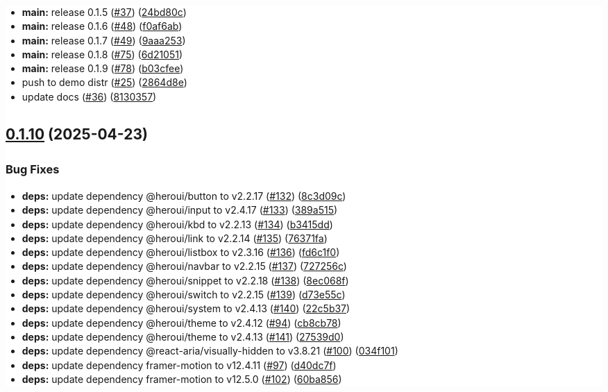* **main:** release 0.1.5 ([#37](https://github.com/leopoggiani/hello-distr/issues/37)) ([24bd80c](https://github.com/leopoggiani/hello-distr/commit/24bd80cad92f8235279db3ccff3ea7069e449f2b))
* **main:** release 0.1.6 ([#48](https://github.com/leopoggiani/hello-distr/issues/48)) ([f0af6ab](https://github.com/leopoggiani/hello-distr/commit/f0af6abf2f60658575154324ea62eabeb5cb039a))
* **main:** release 0.1.7 ([#49](https://github.com/leopoggiani/hello-distr/issues/49)) ([9aaa253](https://github.com/leopoggiani/hello-distr/commit/9aaa253924f62cf4aad1d7f2f61e5c421e6e2596))
* **main:** release 0.1.8 ([#75](https://github.com/leopoggiani/hello-distr/issues/75)) ([6d21051](https://github.com/leopoggiani/hello-distr/commit/6d2105162a51308abde25fe3ffa2cb9bc1f4766b))
* **main:** release 0.1.9 ([#78](https://github.com/leopoggiani/hello-distr/issues/78)) ([b03cfee](https://github.com/leopoggiani/hello-distr/commit/b03cfee0aa4b4b12f5b33129771adcffa8ab2114))
* push to demo distr ([#25](https://github.com/leopoggiani/hello-distr/issues/25)) ([2864d8e](https://github.com/leopoggiani/hello-distr/commit/2864d8e906805bc42629945b5edd0b5de37d1df5))
* update docs ([#36](https://github.com/leopoggiani/hello-distr/issues/36)) ([8130357](https://github.com/leopoggiani/hello-distr/commit/81303576be658c2182b0b7fd23a49525108ecf31))

## [0.1.10](https://github.com/glasskube/hello-distr/compare/0.1.9...0.1.10) (2025-04-23)


### Bug Fixes

* **deps:** update dependency @heroui/button to v2.2.17 ([#132](https://github.com/glasskube/hello-distr/issues/132)) ([8c3d09c](https://github.com/glasskube/hello-distr/commit/8c3d09c5741d40770bd0c2ea0ceeaeb389dc30a3))
* **deps:** update dependency @heroui/input to v2.4.17 ([#133](https://github.com/glasskube/hello-distr/issues/133)) ([389a515](https://github.com/glasskube/hello-distr/commit/389a51577dcad8cf0294fbcad91531b44ebcbcbe))
* **deps:** update dependency @heroui/kbd to v2.2.13 ([#134](https://github.com/glasskube/hello-distr/issues/134)) ([b3415dd](https://github.com/glasskube/hello-distr/commit/b3415dd93d299721c4ee570a81c6a34ab081f25a))
* **deps:** update dependency @heroui/link to v2.2.14 ([#135](https://github.com/glasskube/hello-distr/issues/135)) ([76371fa](https://github.com/glasskube/hello-distr/commit/76371fa659ead54adee78ceac482e187aa45f44c))
* **deps:** update dependency @heroui/listbox to v2.3.16 ([#136](https://github.com/glasskube/hello-distr/issues/136)) ([fd6c1f0](https://github.com/glasskube/hello-distr/commit/fd6c1f04ac5fba5b5d3bd77c39247ddc69928482))
* **deps:** update dependency @heroui/navbar to v2.2.15 ([#137](https://github.com/glasskube/hello-distr/issues/137)) ([727256c](https://github.com/glasskube/hello-distr/commit/727256c22bfd4713473beb1de597bf6873b8fd53))
* **deps:** update dependency @heroui/snippet to v2.2.18 ([#138](https://github.com/glasskube/hello-distr/issues/138)) ([8ec068f](https://github.com/glasskube/hello-distr/commit/8ec068f95fc76704d4bbaffe5ae7455106045cf6))
* **deps:** update dependency @heroui/switch to v2.2.15 ([#139](https://github.com/glasskube/hello-distr/issues/139)) ([d73e55c](https://github.com/glasskube/hello-distr/commit/d73e55c9b687e188551554c487687c175564f0bf))
* **deps:** update dependency @heroui/system to v2.4.13 ([#140](https://github.com/glasskube/hello-distr/issues/140)) ([22c5b37](https://github.com/glasskube/hello-distr/commit/22c5b37d4d30aa561fe59983033f874802acba10))
* **deps:** update dependency @heroui/theme to v2.4.12 ([#94](https://github.com/glasskube/hello-distr/issues/94)) ([cb8cb78](https://github.com/glasskube/hello-distr/commit/cb8cb783b715658dfb8fec1c236085ba43a2c116))
* **deps:** update dependency @heroui/theme to v2.4.13 ([#141](https://github.com/glasskube/hello-distr/issues/141)) ([27539d0](https://github.com/glasskube/hello-distr/commit/27539d0a556e1ecce9b16311ffea2d9eb151ba25))
* **deps:** update dependency @react-aria/visually-hidden to v3.8.21 ([#100](https://github.com/glasskube/hello-distr/issues/100)) ([034f101](https://github.com/glasskube/hello-distr/commit/034f101265d4cb0372be1b72c2baa453c7bd2abc))
* **deps:** update dependency framer-motion to v12.4.11 ([#97](https://github.com/glasskube/hello-distr/issues/97)) ([d40dc7f](https://github.com/glasskube/hello-distr/commit/d40dc7f6d9d4d12fb2cf8e1ae72b1ccbf6faed50))
* **deps:** update dependency framer-motion to v12.5.0 ([#102](https://github.com/glasskube/hello-distr/issues/102)) ([60ba856](https://github.com/glasskube/hello-distr/commit/60ba856107fba18b1a8810a6b65e7c1460c2fb01))